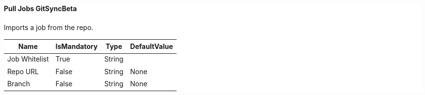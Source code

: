 #### Pull Jobs GitSyncBeta
Imports a job from the repo.

|Name|IsMandatory|Type|DefaultValue|
|----|-----------|----|------------|
|Job Whitelist|True|String||
|Repo URL|False|String|None|
|Branch|False|String|None|



